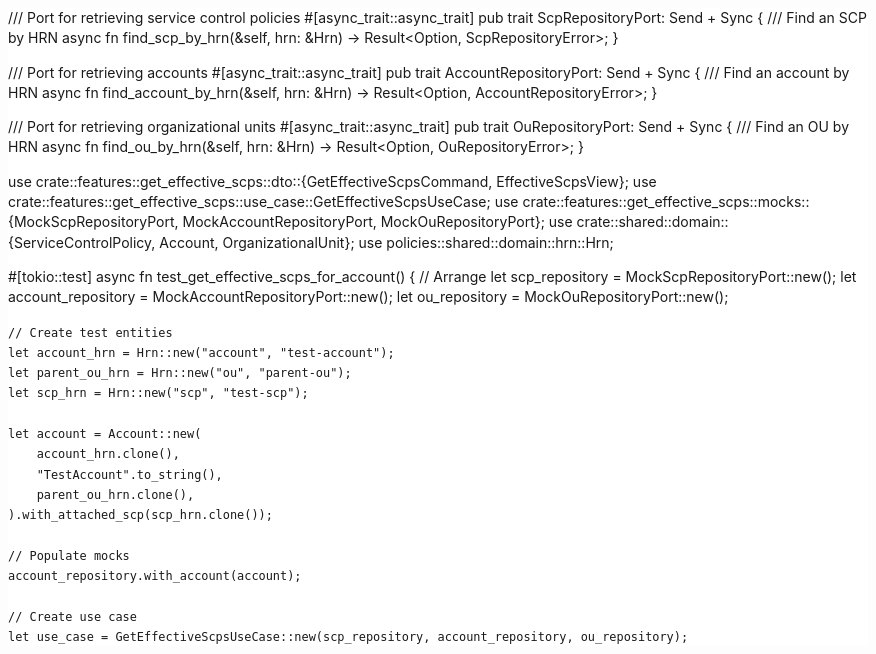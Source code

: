 /// Port for retrieving service control policies
#[async_trait::async_trait]
pub trait ScpRepositoryPort: Send + Sync {
    /// Find an SCP by HRN
    async fn find_scp_by_hrn(&self, hrn: &Hrn) -> Result<Option<ServiceControlPolicy>, ScpRepositoryError>;
}

/// Port for retrieving accounts
#[async_trait::async_trait]
pub trait AccountRepositoryPort: Send + Sync {
    /// Find an account by HRN
    async fn find_account_by_hrn(&self, hrn: &Hrn) -> Result<Option<Account>, AccountRepositoryError>;
}

/// Port for retrieving organizational units
#[async_trait::async_trait]
pub trait OuRepositoryPort: Send + Sync {
    /// Find an OU by HRN
    async fn find_ou_by_hrn(&self, hrn: &Hrn) -> Result<Option<OrganizationalUnit>, OuRepositoryError>;
}
</file>

<file path="crates/hodei-organizations/src/features/get_effective_scps/use_case_test.rs">
use crate::features::get_effective_scps::dto::{GetEffectiveScpsCommand, EffectiveScpsView};
use crate::features::get_effective_scps::use_case::GetEffectiveScpsUseCase;
use crate::features::get_effective_scps::mocks::{MockScpRepositoryPort, MockAccountRepositoryPort, MockOuRepositoryPort};
use crate::shared::domain::{ServiceControlPolicy, Account, OrganizationalUnit};
use policies::shared::domain::hrn::Hrn;

#[tokio::test]
async fn test_get_effective_scps_for_account() {
    // Arrange
    let scp_repository = MockScpRepositoryPort::new();
    let account_repository = MockAccountRepositoryPort::new();
    let ou_repository = MockOuRepositoryPort::new();
    
    // Create test entities
    let account_hrn = Hrn::new("account", "test-account");
    let parent_ou_hrn = Hrn::new("ou", "parent-ou");
    let scp_hrn = Hrn::new("scp", "test-scp");
    
    let account = Account::new(
        account_hrn.clone(),
        "TestAccount".to_string(),
        parent_ou_hrn.clone(),
    ).with_attached_scp(scp_hrn.clone());
    
    // Populate mocks
    account_repository.with_account(account);
    
    // Create use case
    let use_case = GetEffectiveScpsUseCase::new(scp_repository, account_repository, ou_repository);
    